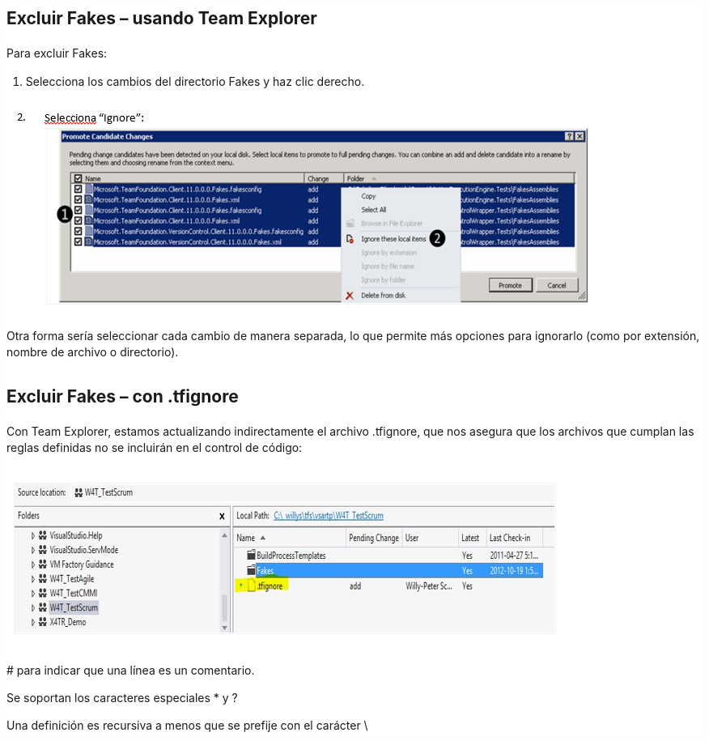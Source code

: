 
Excluir Fakes – usando Team Explorer 
-------------------------------------

Para excluir Fakes:

1. Selecciona los cambios del directorio Fakes y haz clic derecho. 


![](./img/Capitulo4/image11.PNG)
    

Otra forma sería seleccionar cada cambio de manera separada, lo que
permite más opciones para ignorarlo (como por extensión, nombre de
archivo o directorio).

Excluir Fakes – con .tfignore 
------------------------------

Con Team Explorer, estamos actualizando indirectamente el archivo
.tfignore, que nos asegura que los archivos que cumplan las reglas
definidas no se incluirán en el control de código:

![](./img/Capitulo4/image12.PNG)
    

\# para indicar que una línea es un comentario.

Se soportan los caracteres especiales \* y ?

Una definición es recursiva a menos que se prefije con el carácter
\\
